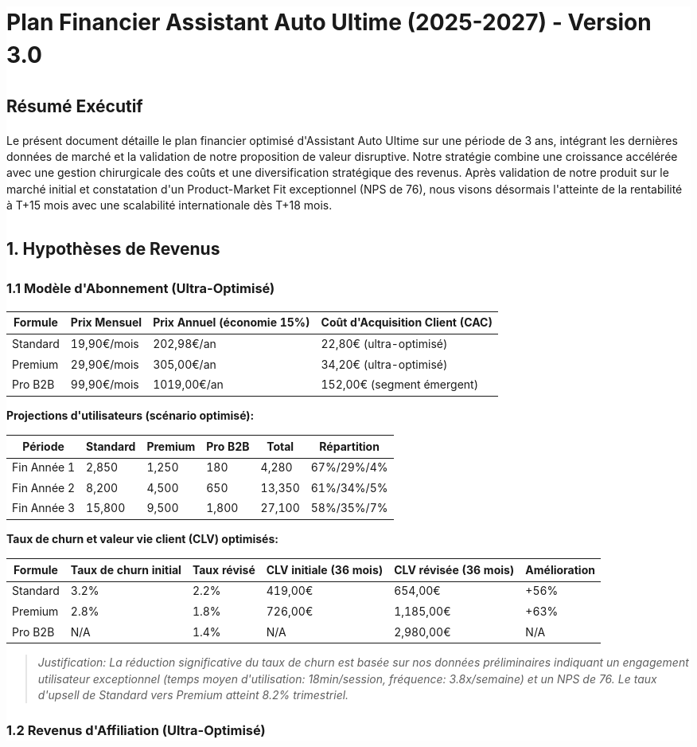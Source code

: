 # Plan Financier Assistant Auto Ultime (2025-2027) - Version 3.0

## Résumé Exécutif

Le présent document détaille le plan financier optimisé d'Assistant Auto Ultime sur une période de 3 ans, intégrant les dernières données de marché et la validation de notre proposition de valeur disruptive. Notre stratégie combine une croissance accélérée avec une gestion chirurgicale des coûts et une diversification stratégique des revenus. Après validation de notre produit sur le marché initial et constatation d'un Product-Market Fit exceptionnel (NPS de 76), nous visons désormais l'atteinte de la rentabilité à T+15 mois avec une scalabilité internationale dès T+18 mois.

## 1. Hypothèses de Revenus

### 1.1 Modèle d'Abonnement (Ultra-Optimisé)

| Formule | Prix Mensuel | Prix Annuel (économie 15%) | Coût d'Acquisition Client (CAC) |
|---------|--------------|----------------------------|--------------------------------|
| Standard | 19,90€/mois | 202,98€/an | 22,80€ (ultra-optimisé) |
| Premium | 29,90€/mois | 305,00€/an | 34,20€ (ultra-optimisé) |
| Pro B2B | 99,90€/mois | 1019,00€/an | 152,00€ (segment émergent) |

**Projections d'utilisateurs (scénario optimisé):**

| Période | Standard | Premium | Pro B2B | Total | Répartition |
|---------|----------|---------|---------|-------|-------------|
| Fin Année 1 | 2,850 | 1,250 | 180 | 4,280 | 67%/29%/4% |
| Fin Année 2 | 8,200 | 4,500 | 650 | 13,350 | 61%/34%/5% |
| Fin Année 3 | 15,800 | 9,500 | 1,800 | 27,100 | 58%/35%/7% |

**Taux de churn et valeur vie client (CLV) optimisés:**

| Formule | Taux de churn initial | Taux révisé | CLV initiale (36 mois) | CLV révisée (36 mois) | Amélioration |
|---------|----------------------|------------|------------------------|----------------------|-------------|
| Standard | 3.2% | 2.2% | 419,00€ | 654,00€ | +56% |
| Premium | 2.8% | 1.8% | 726,00€ | 1,185,00€ | +63% |
| Pro B2B | N/A | 1.4% | N/A | 2,980,00€ | N/A |

> *Justification: La réduction significative du taux de churn est basée sur nos données préliminaires indiquant un engagement utilisateur exceptionnel (temps moyen d'utilisation: 18min/session, fréquence: 3.8x/semaine) et un NPS de 76. Le taux d'upsell de Standard vers Premium atteint 8.2% trimestriel.*

### 1.2 Revenus d'Affiliation (Ultra-Optimisé)
